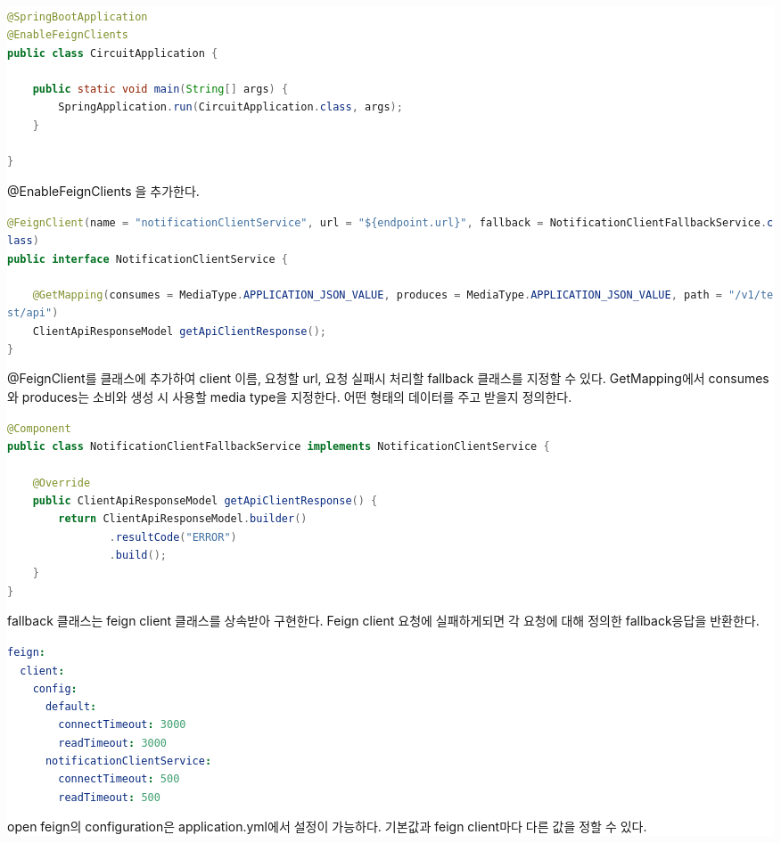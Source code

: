 ```java
@SpringBootApplication
@EnableFeignClients
public class CircuitApplication {

    public static void main(String[] args) {
        SpringApplication.run(CircuitApplication.class, args);
    }

}
```

@EnableFeignClients 을 추가한다.

```java
@FeignClient(name = "notificationClientService", url = "${endpoint.url}", fallback = NotificationClientFallbackService.class)
public interface NotificationClientService {

    @GetMapping(consumes = MediaType.APPLICATION_JSON_VALUE, produces = MediaType.APPLICATION_JSON_VALUE, path = "/v1/test/api")
    ClientApiResponseModel getApiClientResponse();
}
```

@FeignClient를 클래스에 추가하여 client 이름, 요청할 url, 요청 실패시 처리할 fallback 클래스를 지정할 수 있다.
GetMapping에서 consumes와 produces는 소비와 생성 시 사용할 media type을 지정한다. 어떤 형태의 데이터를 주고 받을지 정의한다.

```java
@Component
public class NotificationClientFallbackService implements NotificationClientService {

    @Override
    public ClientApiResponseModel getApiClientResponse() {
        return ClientApiResponseModel.builder()
                .resultCode("ERROR")
                .build();
    }
}
```

fallback 클래스는 feign client 클래스를 상속받아 구현한다. Feign client 요청에 실패하게되면 각 요청에 대해 정의한 fallback응답을 반환한다.

```yaml
feign:
  client:
    config:
      default:
        connectTimeout: 3000
        readTimeout: 3000
      notificationClientService:
        connectTimeout: 500
        readTimeout: 500
```

open feign의 configuration은 application.yml에서 설정이 가능하다. 기본값과 feign client마다 다른 값을 정할 수 있다.
